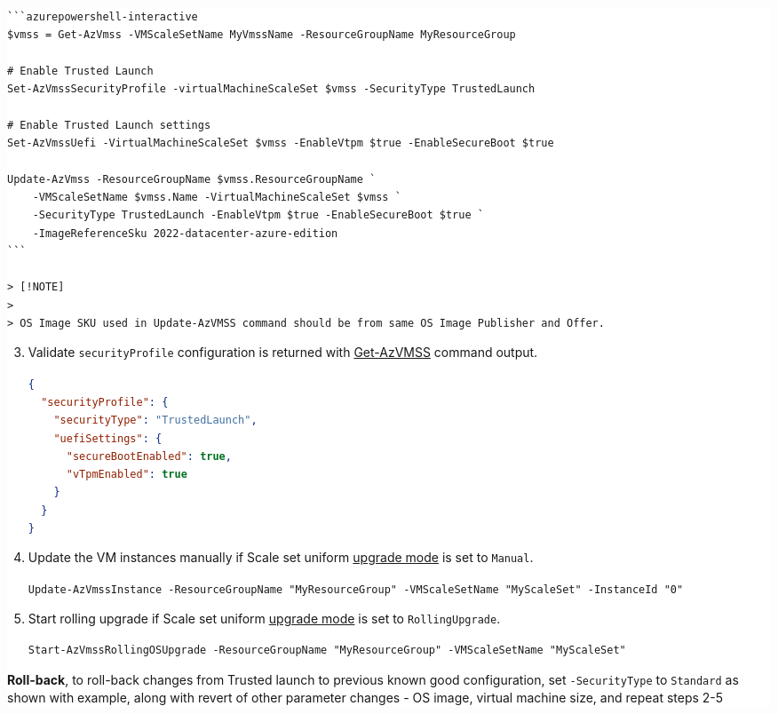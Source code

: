     ```azurepowershell-interactive
    $vmss = Get-AzVmss -VMScaleSetName MyVmssName -ResourceGroupName MyResourceGroup

    # Enable Trusted Launch
    Set-AzVmssSecurityProfile -virtualMachineScaleSet $vmss -SecurityType TrustedLaunch

    # Enable Trusted Launch settings
    Set-AzVmssUefi -VirtualMachineScaleSet $vmss -EnableVtpm $true -EnableSecureBoot $true

    Update-AzVmss -ResourceGroupName $vmss.ResourceGroupName `
        -VMScaleSetName $vmss.Name -VirtualMachineScaleSet $vmss `
        -SecurityType TrustedLaunch -EnableVtpm $true -EnableSecureBoot $true `
        -ImageReferenceSku 2022-datacenter-azure-edition
    ```

    > [!NOTE]
    >
    > OS Image SKU used in Update-AzVMSS command should be from same OS Image Publisher and Offer.

3. Validate `securityProfile` configuration is returned with [Get-AzVMSS](/powershell/module/az.compute/get-azvmss) command output.

    ```json
    {
      "securityProfile": {
        "securityType": "TrustedLaunch",
        "uefiSettings": {
          "secureBootEnabled": true,
          "vTpmEnabled": true
        }
      }
    }
    ```

4. Update the VM instances manually if Scale set uniform [upgrade mode](../virtual-machine-scale-sets/virtual-machine-scale-sets-upgrade-policy.md) is set to `Manual`.

    ```azurepowershell-interactive
    Update-AzVmssInstance -ResourceGroupName "MyResourceGroup" -VMScaleSetName "MyScaleSet" -InstanceId "0"
    ```

5. Start rolling upgrade if Scale set uniform [upgrade mode](../virtual-machine-scale-sets/virtual-machine-scale-sets-upgrade-policy.md) is set to `RollingUpgrade`.

    ```azurepowershell-interactive
    Start-AzVmssRollingOSUpgrade -ResourceGroupName "MyResourceGroup" -VMScaleSetName "MyScaleSet"
    ```

**Roll-back**, to roll-back changes from Trusted launch to previous known good configuration, set `-SecurityType` to `Standard` as shown with example, along with revert of other parameter changes - OS image, virtual machine size, and repeat steps 2-5
